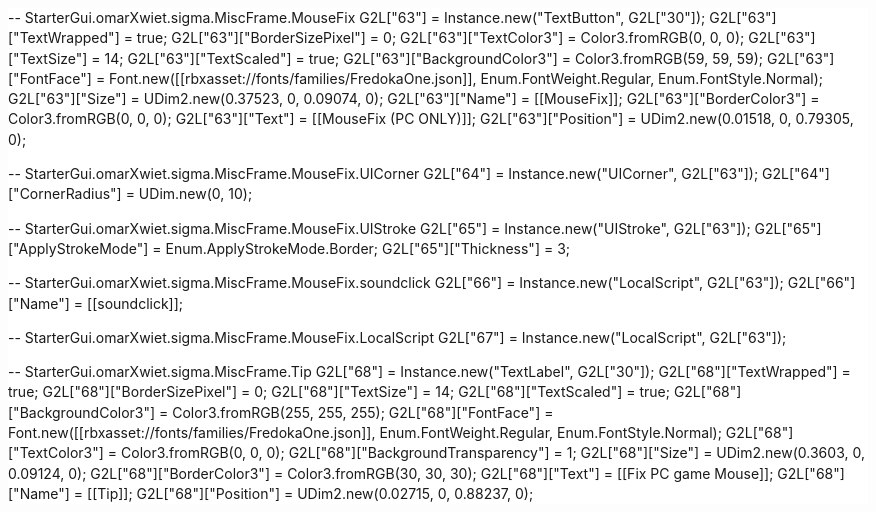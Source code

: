 
-- StarterGui.omarXwiet.sigma.MiscFrame.MouseFix
G2L["63"] = Instance.new("TextButton", G2L["30"]);
G2L["63"]["TextWrapped"] = true;
G2L["63"]["BorderSizePixel"] = 0;
G2L["63"]["TextColor3"] = Color3.fromRGB(0, 0, 0);
G2L["63"]["TextSize"] = 14;
G2L["63"]["TextScaled"] = true;
G2L["63"]["BackgroundColor3"] = Color3.fromRGB(59, 59, 59);
G2L["63"]["FontFace"] = Font.new([[rbxasset://fonts/families/FredokaOne.json]], Enum.FontWeight.Regular, Enum.FontStyle.Normal);
G2L["63"]["Size"] = UDim2.new(0.37523, 0, 0.09074, 0);
G2L["63"]["Name"] = [[MouseFix]];
G2L["63"]["BorderColor3"] = Color3.fromRGB(0, 0, 0);
G2L["63"]["Text"] = [[MouseFix (PC ONLY)]];
G2L["63"]["Position"] = UDim2.new(0.01518, 0, 0.79305, 0);


-- StarterGui.omarXwiet.sigma.MiscFrame.MouseFix.UICorner
G2L["64"] = Instance.new("UICorner", G2L["63"]);
G2L["64"]["CornerRadius"] = UDim.new(0, 10);


-- StarterGui.omarXwiet.sigma.MiscFrame.MouseFix.UIStroke
G2L["65"] = Instance.new("UIStroke", G2L["63"]);
G2L["65"]["ApplyStrokeMode"] = Enum.ApplyStrokeMode.Border;
G2L["65"]["Thickness"] = 3;


-- StarterGui.omarXwiet.sigma.MiscFrame.MouseFix.soundclick
G2L["66"] = Instance.new("LocalScript", G2L["63"]);
G2L["66"]["Name"] = [[soundclick]];


-- StarterGui.omarXwiet.sigma.MiscFrame.MouseFix.LocalScript
G2L["67"] = Instance.new("LocalScript", G2L["63"]);



-- StarterGui.omarXwiet.sigma.MiscFrame.Tip
G2L["68"] = Instance.new("TextLabel", G2L["30"]);
G2L["68"]["TextWrapped"] = true;
G2L["68"]["BorderSizePixel"] = 0;
G2L["68"]["TextSize"] = 14;
G2L["68"]["TextScaled"] = true;
G2L["68"]["BackgroundColor3"] = Color3.fromRGB(255, 255, 255);
G2L["68"]["FontFace"] = Font.new([[rbxasset://fonts/families/FredokaOne.json]], Enum.FontWeight.Regular, Enum.FontStyle.Normal);
G2L["68"]["TextColor3"] = Color3.fromRGB(0, 0, 0);
G2L["68"]["BackgroundTransparency"] = 1;
G2L["68"]["Size"] = UDim2.new(0.3603, 0, 0.09124, 0);
G2L["68"]["BorderColor3"] = Color3.fromRGB(30, 30, 30);
G2L["68"]["Text"] = [[Fix PC game Mouse]];
G2L["68"]["Name"] = [[Tip]];
G2L["68"]["Position"] = UDim2.new(0.02715, 0, 0.88237, 0);


